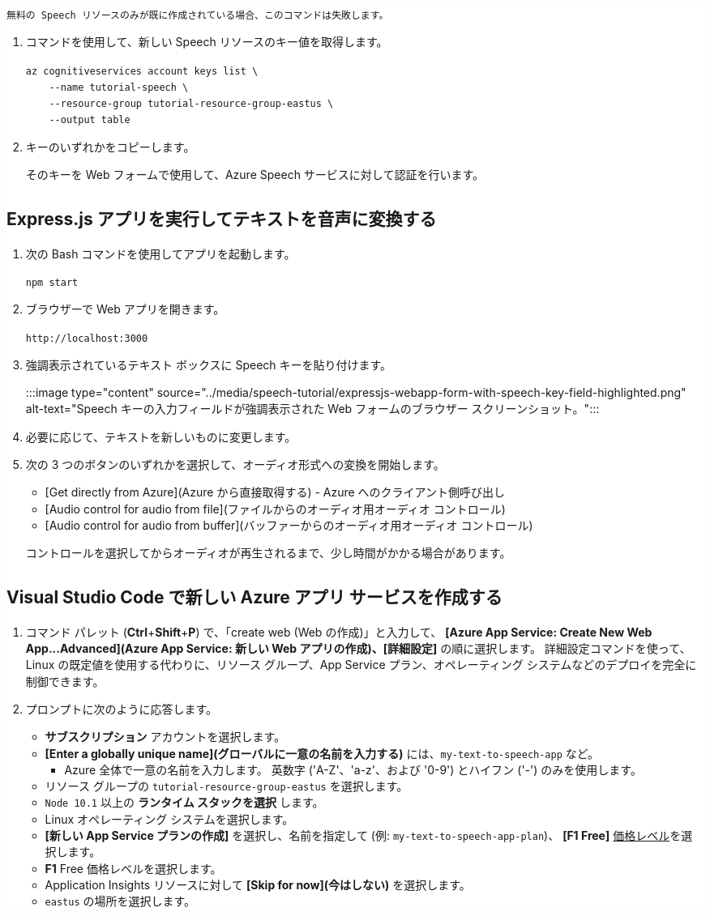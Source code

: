    無料の Speech リソースのみが既に作成されている場合、このコマンドは失敗します。 

1. コマンドを使用して、新しい Speech リソースのキー値を取得します。 

    ```azurecli
    az cognitiveservices account keys list \
        --name tutorial-speech \
        --resource-group tutorial-resource-group-eastus \
        --output table
    ```

1. キーのいずれかをコピーします。 

    そのキーを Web フォームで使用して、Azure Speech サービスに対して認証を行います。

## <a name="run-the-expressjs-app-to-convert-text-to-speech"></a>Express.js アプリを実行してテキストを音声に変換する

1. 次の Bash コマンドを使用してアプリを起動します。

    ```bash
    npm start
    ```

1. ブラウザーで Web アプリを開きます。

    ```
    http://localhost:3000    
    ```

1. 強調表示されているテキスト ボックスに Speech キーを貼り付けます。 

    :::image type="content" source="../media/speech-tutorial/expressjs-webapp-form-with-speech-key-field-highlighted.png" alt-text="Speech キーの入力フィールドが強調表示された Web フォームのブラウザー スクリーンショット。":::

1. 必要に応じて、テキストを新しいものに変更します。 

1. 次の 3 つのボタンのいずれかを選択して、オーディオ形式への変換を開始します。
    * [Get directly from Azure]\(Azure から直接取得する\) - Azure へのクライアント側呼び出し
    * [Audio control for audio from file]\(ファイルからのオーディオ用オーディオ コントロール\)
    * [Audio control for audio from buffer]\(バッファーからのオーディオ用オーディオ コントロール\)

    コントロールを選択してからオーディオが再生されるまで、少し時間がかかる場合があります。 

## <a name="create-new-azure-app-service-in-visual-studio-code"></a>Visual Studio Code で新しい Azure アプリ サービスを作成する

1. コマンド パレット (**Ctrl**+**Shift**+**P**) で、「create web (Web の作成)」と入力して、 **[Azure App Service: Create New Web App...Advanced]\(Azure App Service: 新しい Web アプリの作成\)、[詳細設定]** の順に選択します。 詳細設定コマンドを使って、Linux の既定値を使用する代わりに、リソース グループ、App Service プラン、オペレーティング システムなどのデプロイを完全に制御できます。

1. プロンプトに次のように応答します。

    - **サブスクリプション** アカウントを選択します。
    - **[Enter a globally unique name]\(グローバルに一意の名前を入力する\)** には、`my-text-to-speech-app` など。 
        - Azure 全体で一意の名前を入力します。 英数字 ('A-Z'、'a-z'、および '0-9') とハイフン ('-') のみを使用します。
    - リソース グループの `tutorial-resource-group-eastus` を選択します。
    - `Node 10.1` 以上の **ランタイム スタックを選択** します。 
    - Linux オペレーティング システムを選択します。
    - **[新しい App Service プランの作成]** を選択し、名前を指定して (例: `my-text-to-speech-app-plan`)、 **[F1 Free]** [価格レベル](../core/what-is-azure-for-javascript-development.md#free-tier-resources)を選択します。
    - **F1** Free 価格レベルを選択します。
    - Application Insights リソースに対して **[Skip for now]\(今はしない\)** を選択します。
    - `eastus` の場所を選択します。 
